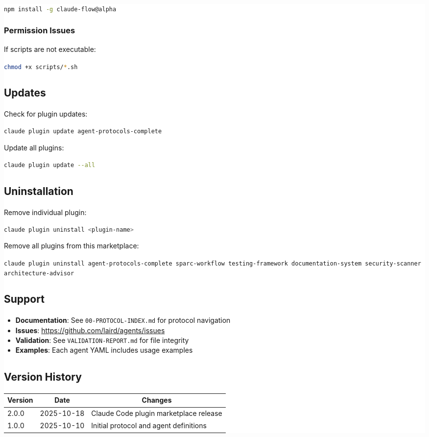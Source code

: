 ```bash
npm install -g claude-flow@alpha
```

### Permission Issues

If scripts are not executable:

```bash
chmod +x scripts/*.sh
```

## Updates

Check for plugin updates:

```bash
claude plugin update agent-protocols-complete
```

Update all plugins:

```bash
claude plugin update --all
```

## Uninstallation

Remove individual plugin:

```bash
claude plugin uninstall <plugin-name>
```

Remove all plugins from this marketplace:

```bash
claude plugin uninstall agent-protocols-complete sparc-workflow testing-framework documentation-system security-scanner architecture-advisor
```

## Support

- **Documentation**: See `00-PROTOCOL-INDEX.md` for protocol navigation
- **Issues**: https://github.com/laird/agents/issues
- **Validation**: See `VALIDATION-REPORT.md` for file integrity
- **Examples**: Each agent YAML includes usage examples

## Version History

| Version | Date | Changes |
|---------|------|---------|
| 2.0.0 | 2025-10-18 | Claude Code plugin marketplace release |
| 1.0.0 | 2025-10-10 | Initial protocol and agent definitions |
